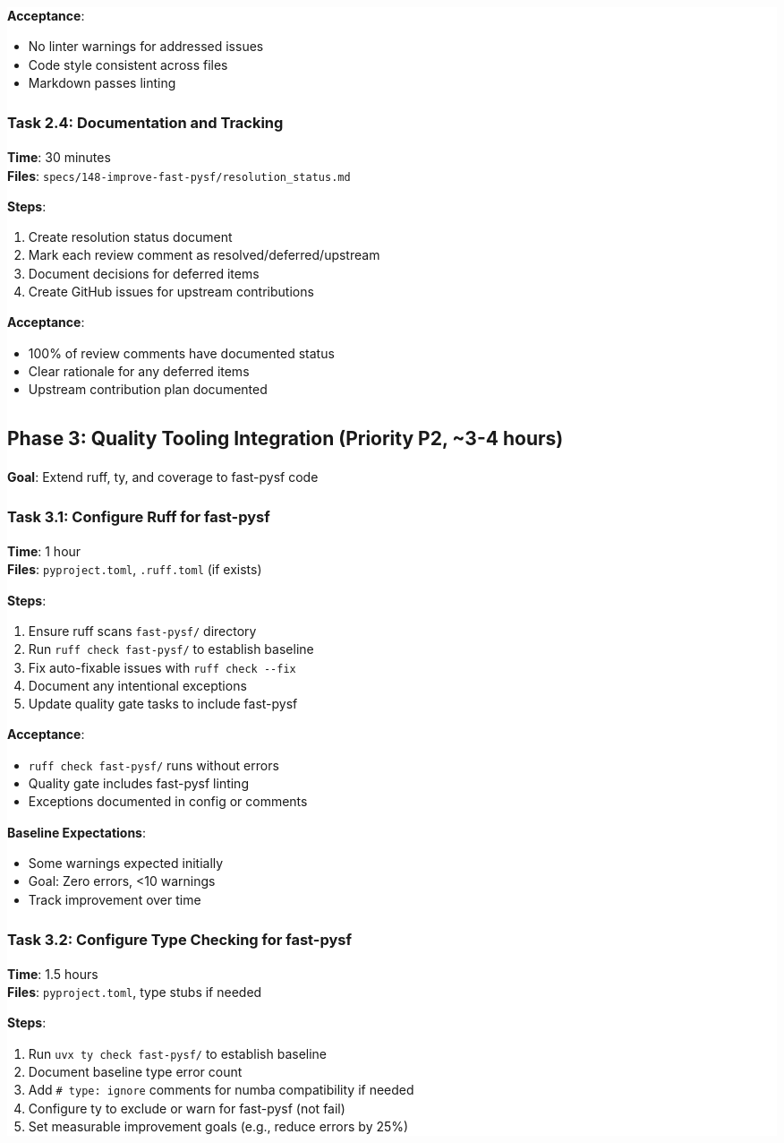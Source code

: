 **Acceptance**:
- No linter warnings for addressed issues
- Code style consistent across files
- Markdown passes linting

### Task 2.4: Documentation and Tracking
**Time**: 30 minutes  
**Files**: `specs/148-improve-fast-pysf/resolution_status.md`

**Steps**:
1. Create resolution status document
2. Mark each review comment as resolved/deferred/upstream
3. Document decisions for deferred items
4. Create GitHub issues for upstream contributions

**Acceptance**:
- 100% of review comments have documented status
- Clear rationale for any deferred items
- Upstream contribution plan documented

## Phase 3: Quality Tooling Integration (Priority P2, ~3-4 hours)

**Goal**: Extend ruff, ty, and coverage to fast-pysf code

### Task 3.1: Configure Ruff for fast-pysf
**Time**: 1 hour  
**Files**: `pyproject.toml`, `.ruff.toml` (if exists)

**Steps**:
1. Ensure ruff scans `fast-pysf/` directory
2. Run `ruff check fast-pysf/` to establish baseline
3. Fix auto-fixable issues with `ruff check --fix`
4. Document any intentional exceptions
5. Update quality gate tasks to include fast-pysf

**Acceptance**:
- `ruff check fast-pysf/` runs without errors
- Quality gate includes fast-pysf linting
- Exceptions documented in config or comments

**Baseline Expectations**:
- Some warnings expected initially
- Goal: Zero errors, <10 warnings
- Track improvement over time

### Task 3.2: Configure Type Checking for fast-pysf
**Time**: 1.5 hours  
**Files**: `pyproject.toml`, type stubs if needed

**Steps**:
1. Run `uvx ty check fast-pysf/` to establish baseline
2. Document baseline type error count
3. Add `# type: ignore` comments for numba compatibility if needed
4. Configure ty to exclude or warn for fast-pysf (not fail)
5. Set measurable improvement goals (e.g., reduce errors by 25%)
